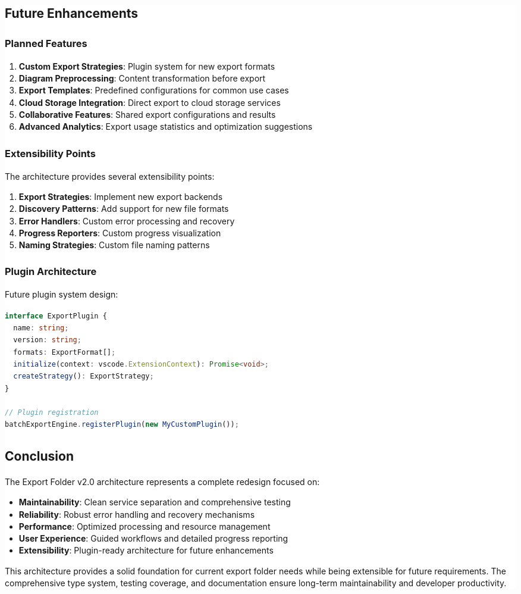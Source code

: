 ## Future Enhancements

### Planned Features

1. **Custom Export Strategies**: Plugin system for new export formats
2. **Diagram Preprocessing**: Content transformation before export
3. **Export Templates**: Predefined configurations for common use cases
4. **Cloud Storage Integration**: Direct export to cloud storage services
5. **Collaborative Features**: Shared export configurations and results
6. **Advanced Analytics**: Export usage statistics and optimization suggestions

### Extensibility Points

The architecture provides several extensibility points:

1. **Export Strategies**: Implement new export backends
2. **Discovery Patterns**: Add support for new file formats
3. **Error Handlers**: Custom error processing and recovery
4. **Progress Reporters**: Custom progress visualization
5. **Naming Strategies**: Custom file naming patterns

### Plugin Architecture

Future plugin system design:

```typescript
interface ExportPlugin {
  name: string;
  version: string;
  formats: ExportFormat[];
  initialize(context: vscode.ExtensionContext): Promise<void>;
  createStrategy(): ExportStrategy;
}

// Plugin registration
batchExportEngine.registerPlugin(new MyCustomPlugin());
```

## Conclusion

The Export Folder v2.0 architecture represents a complete redesign focused on:

- **Maintainability**: Clean service separation and comprehensive testing
- **Reliability**: Robust error handling and recovery mechanisms
- **Performance**: Optimized processing and resource management
- **User Experience**: Guided workflows and detailed progress reporting
- **Extensibility**: Plugin-ready architecture for future enhancements

This architecture provides a solid foundation for current export folder needs while being extensible for future requirements. The comprehensive type system, testing coverage, and documentation ensure long-term maintainability and developer productivity.